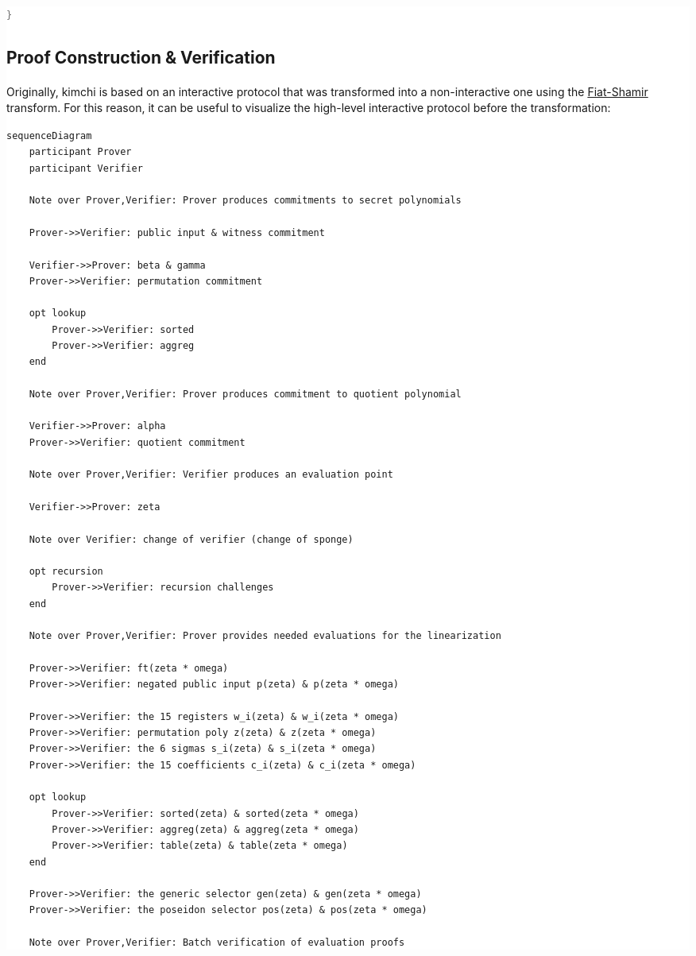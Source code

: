 ```rs
}
```


## Proof Construction & Verification

Originally, kimchi is based on an interactive protocol that was transformed into a non-interactive one using the [Fiat-Shamir](https://o1-labs.github.io/mina-book/crypto/plonk/fiat_shamir.html) transform.
For this reason, it can be useful to visualize the high-level interactive protocol before the transformation:

```mermaid
sequenceDiagram
    participant Prover
    participant Verifier

    Note over Prover,Verifier: Prover produces commitments to secret polynomials

    Prover->>Verifier: public input & witness commitment

    Verifier->>Prover: beta & gamma
    Prover->>Verifier: permutation commitment

    opt lookup
        Prover->>Verifier: sorted
        Prover->>Verifier: aggreg
    end

    Note over Prover,Verifier: Prover produces commitment to quotient polynomial

    Verifier->>Prover: alpha
    Prover->>Verifier: quotient commitment

    Note over Prover,Verifier: Verifier produces an evaluation point

    Verifier->>Prover: zeta

    Note over Verifier: change of verifier (change of sponge)

    opt recursion
        Prover->>Verifier: recursion challenges
    end

    Note over Prover,Verifier: Prover provides needed evaluations for the linearization

    Prover->>Verifier: ft(zeta * omega)
    Prover->>Verifier: negated public input p(zeta) & p(zeta * omega)

    Prover->>Verifier: the 15 registers w_i(zeta) & w_i(zeta * omega)
    Prover->>Verifier: permutation poly z(zeta) & z(zeta * omega)
    Prover->>Verifier: the 6 sigmas s_i(zeta) & s_i(zeta * omega)
    Prover->>Verifier: the 15 coefficients c_i(zeta) & c_i(zeta * omega)

    opt lookup
        Prover->>Verifier: sorted(zeta) & sorted(zeta * omega)
        Prover->>Verifier: aggreg(zeta) & aggreg(zeta * omega)
        Prover->>Verifier: table(zeta) & table(zeta * omega)
    end

    Prover->>Verifier: the generic selector gen(zeta) & gen(zeta * omega)
    Prover->>Verifier: the poseidon selector pos(zeta) & pos(zeta * omega)

    Note over Prover,Verifier: Batch verification of evaluation proofs
```